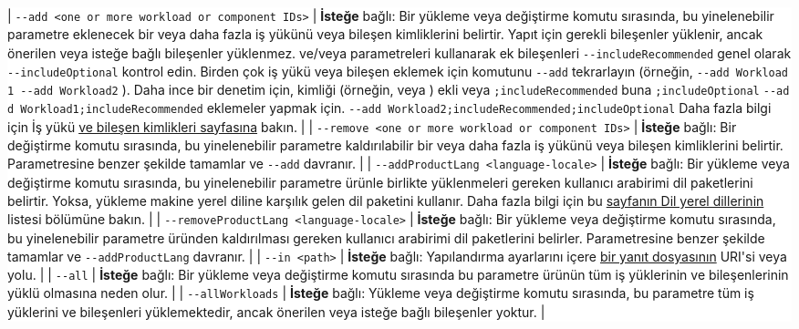 | `--add <one or more workload or component IDs>`    | **İsteğe** bağlı: Bir yükleme veya değiştirme komutu sırasında, bu yinelenebilir parametre eklenecek bir veya daha fazla iş yükünü veya bileşen kimliklerini belirtir. Yapıt için gerekli bileşenler yüklenir, ancak önerilen veya isteğe bağlı bileşenler yüklenmez. ve/veya parametreleri kullanarak ek bileşenleri `--includeRecommended` genel olarak `--includeOptional` kontrol edin. Birden çok iş yükü veya bileşen eklemek için komutunu `--add` tekrarlayın (örneğin, `--add Workload1 --add Workload2` ). Daha ince bir denetim için, kimliği (örneğin, veya ) ekli veya `;includeRecommended` buna `;includeOptional` `--add Workload1;includeRecommended` eklemeler yapmak için. `--add Workload2;includeRecommended;includeOptional` Daha fazla bilgi için İş yükü [ve bileşen kimlikleri sayfasına](workload-and-component-ids.md) bakın. |
| `--remove <one or more workload or component IDs>` | **İsteğe** bağlı: Bir değiştirme komutu sırasında, bu yinelenebilir parametre kaldırılabilir bir veya daha fazla iş yükünü veya bileşen kimliklerini belirtir. Parametresine benzer şekilde tamamlar ve `--add` davranır.                                                                                                                                                                                                                                                                                                                                                                                                                                                                                                                                                                                                            |
| `--addProductLang <language-locale>`               | **İsteğe** bağlı: Bir yükleme veya değiştirme komutu sırasında, bu yinelenebilir parametre ürünle birlikte yüklenmeleri gereken kullanıcı arabirimi dil paketlerini belirtir. Yoksa, yükleme makine yerel diline karşılık gelen dil paketini kullanır. Daha fazla bilgi için bu [sayfanın Dil yerel dillerinin](#list-of-language-locales) listesi bölümüne bakın.                                                                                                                                                                                                                                                                                                                                                                                                                                     |
| `--removeProductLang <language-locale>`            | **İsteğe** bağlı: Bir yükleme veya değiştirme komutu sırasında, bu yinelenebilir parametre üründen kaldırılması gereken kullanıcı arabirimi dil paketlerini belirler.  Parametresine benzer şekilde tamamlar ve `--addProductLang` davranır.                                                                                                                                                                                                                                                                                                                                                                                                                                                                                                                                                                     |
| `--in <path>`                                      | **İsteğe** bağlı: Yapılandırma ayarlarını içere [bir yanıt dosyasının](automated-installation-with-response-file.md) URI'si veya yolu.                                                                                                                                                                                                                                                                                                                                                                                                                                                                                                                                                                                                                                                            |
| `--all`                                            | **İsteğe** bağlı: Bir yükleme veya değiştirme komutu sırasında bu parametre ürünün tüm iş yüklerinin ve bileşenlerinin yüklü olmasına neden olur.                                                                                                                                                                                                                                                                                                                                                                                                                                                                                                                                                                                                                                                                |
| `--allWorkloads`                                   | **İsteğe** bağlı: Yükleme veya değiştirme komutu sırasında, bu parametre tüm iş yüklerini ve bileşenleri yüklemektedir, ancak önerilen veya isteğe bağlı bileşenler yoktur.                                                                                                                                                                                                                                                                                                                                                                                                                                                                                                                                                                                                                                                   |